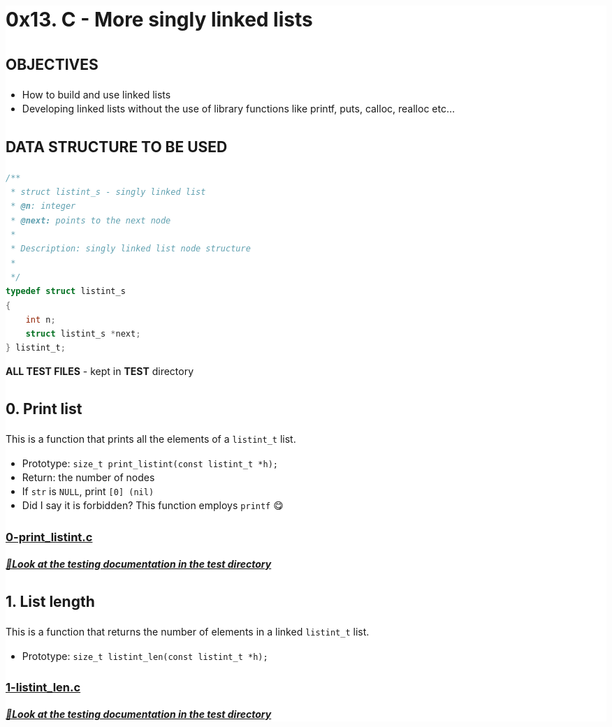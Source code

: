 # 0x13. C - More singly linked lists

## OBJECTIVES

* How to build and use linked lists
* Developing linked lists without the use of library functions like printf, puts, calloc, realloc etc…

## DATA STRUCTURE TO BE USED

```C
/**
 * struct listint_s - singly linked list
 * @n: integer
 * @next: points to the next node
 *
 * Description: singly linked list node structure
 * 
 */
typedef struct listint_s
{
    int n;
    struct listint_s *next;
} listint_t;
```

**ALL TEST FILES** - kept in **TEST** directory

## 0. Print list

This is a function that prints all the elements of a ```listint_t``` list.

* Prototype: ```size_t print_listint(const listint_t *h);```
* Return: the number of nodes
* If ```str``` is ```NULL```, print ```[0] (nil)```
* Did I say it is forbidden? This function employs ```printf``` 😋

### [0-print_listint.c](./0-print_listint.c)

[***🧐Look at the testing documentation in the test directory***](./test/README.md)

## 1. List length

This is a function that returns the number of elements in a linked ```listint_t``` list.

* Prototype: ```size_t listint_len(const listint_t *h);```

### [1-listint_len.c](./1-listint_len.c)

[***🧐Look at the testing documentation in the test directory***](./test/README.md)

